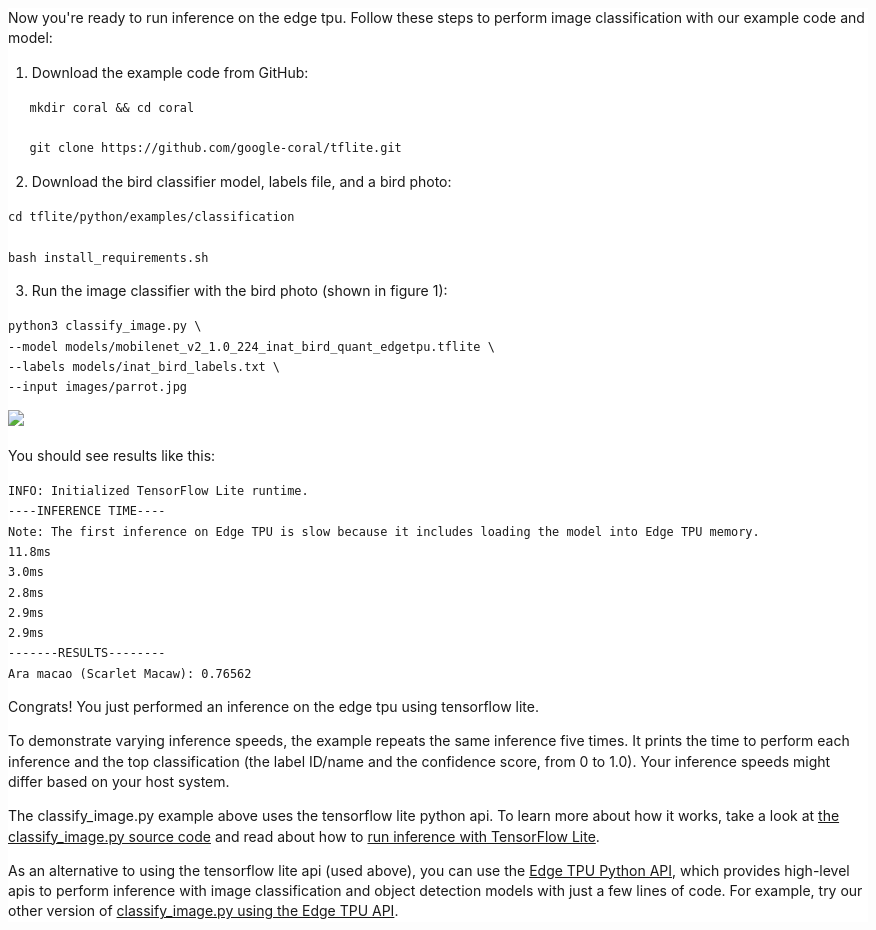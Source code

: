 Now you're ready to run  inference on the edge tpu. Follow these steps to perform image classification with our example code and model:

   1. Download the example code from GitHub:
   
```
   mkdir coral && cd coral

   git clone https://github.com/google-coral/tflite.git
```

   2. Download the bird classifier model, labels file, and a bird photo:

```
cd tflite/python/examples/classification

bash install_requirements.sh
```
   3. Run the image classifier with the bird photo (shown in figure 1):

```
python3 classify_image.py \
--model models/mobilenet_v2_1.0_224_inat_bird_quant_edgetpu.tflite \
--labels models/inat_bird_labels.txt \
--input images/parrot.jpg
```

![](https://files.seeedstudio.com/wiki/Coral_M.2_Accelerator_B_M_key/img/parrot.jpg)


You should see results like this:

```
INFO: Initialized TensorFlow Lite runtime.
----INFERENCE TIME----
Note: The first inference on Edge TPU is slow because it includes loading the model into Edge TPU memory.
11.8ms
3.0ms
2.8ms
2.9ms
2.9ms
-------RESULTS--------
Ara macao (Scarlet Macaw): 0.76562
```
Congrats! You just performed an inference on the edge tpu using tensorflow lite.

To demonstrate varying inference speeds, the example repeats the same inference five times. It prints the time to perform each inference and the top classification (the label ID/name and the confidence score, from 0 to 1.0). Your inference speeds might differ based on your host system.

The classify_image.py example above uses the tensorflow lite python api. To learn more about how it works, take a look at [the classify_image.py source code](https://github.com/google-coral/tflite/blob/master/python/examples/classification/classify_image.py) and read about how to [run inference with TensorFlow Lite](https://www.tensorflow.org/lite/guide/inference#load_and_run_a_model_in_python).

As an alternative to using the tensorflow lite api (used above), you can use the [Edge TPU Python API](https://coral.ai/docs/edgetpu/api-intro/), which provides high-level apis to perform inference with image classification and object detection models with just a few lines of code. For  example, try our other version of [classify_image.py using the Edge TPU API](https://coral.ai/examples/classify-image/).
